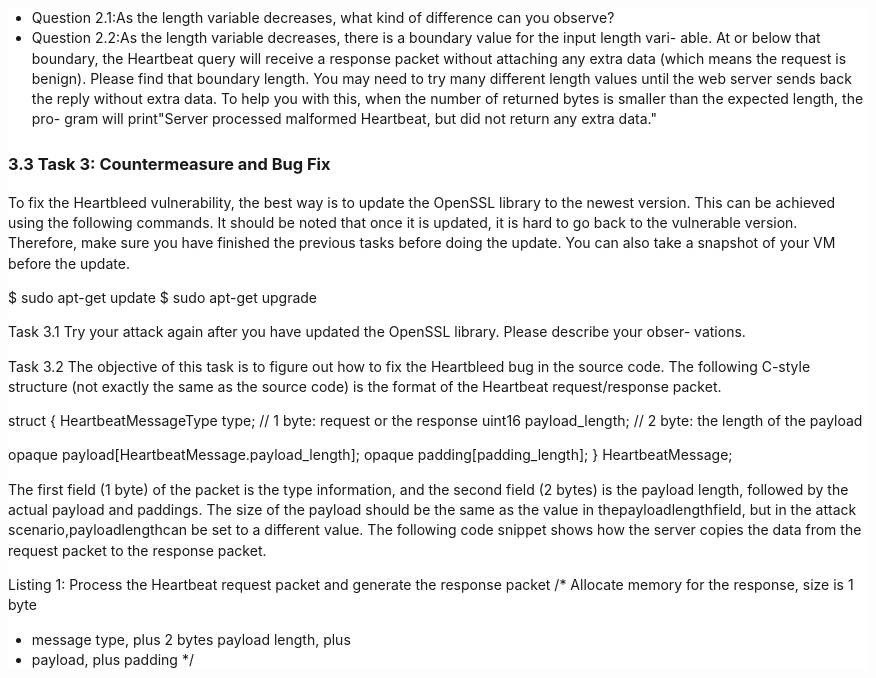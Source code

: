 - Question 2.1:As the length variable decreases, what kind of difference can you observe?
- Question 2.2:As the length variable decreases, there is a boundary value for the input length vari-
    able. At or below that boundary, the Heartbeat query will receive a response packet without attaching
    any extra data (which means the request is benign). Please find that boundary length. You may need
    to try many different length values until the web server sends back the reply without extra data. To
    help you with this, when the number of returned bytes is smaller than the expected length, the pro-
    gram will print"Server processed malformed Heartbeat, but did not return
    any extra data."

### 3.3 Task 3: Countermeasure and Bug Fix

To fix the Heartbleed vulnerability, the best way is to update the OpenSSL library to the newest version.
This can be achieved using the following commands. It should be noted that once it is updated, it is hard to
go back to the vulnerable version. Therefore, make sure you have finished the previous tasks before doing
the update. You can also take a snapshot of your VM before the update.

$ sudo apt-get update
$ sudo apt-get upgrade

Task 3.1 Try your attack again after you have updated the OpenSSL library. Please describe your obser-
vations.

Task 3.2 The objective of this task is to figure out how to fix the Heartbleed bug in the source code.
The following C-style structure (not exactly the same as the source code) is the format of the Heartbeat
request/response packet.

struct {
HeartbeatMessageType type; // 1 byte: request or the response
uint16 payload_length; // 2 byte: the length of the payload


opaque payload[HeartbeatMessage.payload_length];
opaque padding[padding_length];
} HeartbeatMessage;

The first field (1 byte) of the packet is the type information, and the second field (2 bytes) is the payload
length, followed by the actual payload and paddings. The size of the payload should be the same as the value
in thepayloadlengthfield, but in the attack scenario,payloadlengthcan be set to a different
value. The following code snippet shows how the server copies the data from the request packet to the
response packet.

Listing 1: Process the Heartbeat request packet and generate the response packet
/* Allocate memory for the response, size is 1 byte
* message type, plus 2 bytes payload length, plus
* payload, plus padding
*/
